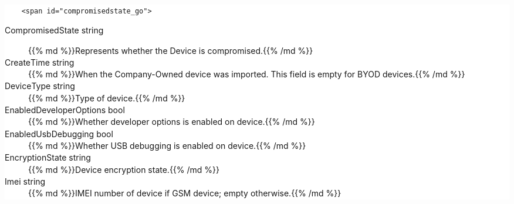         <span id="compromisedstate_go">
<a href="#compromisedstate_go" style="color: inherit; text-decoration: inherit;">Compromised<wbr>State</a>
</span>
        <span class="property-indicator"></span>
        <span class="property-type">string</span>
    </dt>
    <dd>{{% md %}}Represents whether the Device is compromised.{{% /md %}}</dd><dt class="property-"
            title="">
        <span id="createtime_go">
<a href="#createtime_go" style="color: inherit; text-decoration: inherit;">Create<wbr>Time</a>
</span>
        <span class="property-indicator"></span>
        <span class="property-type">string</span>
    </dt>
    <dd>{{% md %}}When the Company-Owned device was imported. This field is empty for BYOD devices.{{% /md %}}</dd><dt class="property-"
            title="">
        <span id="devicetype_go">
<a href="#devicetype_go" style="color: inherit; text-decoration: inherit;">Device<wbr>Type</a>
</span>
        <span class="property-indicator"></span>
        <span class="property-type">string</span>
    </dt>
    <dd>{{% md %}}Type of device.{{% /md %}}</dd><dt class="property-"
            title="">
        <span id="enableddeveloperoptions_go">
<a href="#enableddeveloperoptions_go" style="color: inherit; text-decoration: inherit;">Enabled<wbr>Developer<wbr>Options</a>
</span>
        <span class="property-indicator"></span>
        <span class="property-type">bool</span>
    </dt>
    <dd>{{% md %}}Whether developer options is enabled on device.{{% /md %}}</dd><dt class="property-"
            title="">
        <span id="enabledusbdebugging_go">
<a href="#enabledusbdebugging_go" style="color: inherit; text-decoration: inherit;">Enabled<wbr>Usb<wbr>Debugging</a>
</span>
        <span class="property-indicator"></span>
        <span class="property-type">bool</span>
    </dt>
    <dd>{{% md %}}Whether USB debugging is enabled on device.{{% /md %}}</dd><dt class="property-"
            title="">
        <span id="encryptionstate_go">
<a href="#encryptionstate_go" style="color: inherit; text-decoration: inherit;">Encryption<wbr>State</a>
</span>
        <span class="property-indicator"></span>
        <span class="property-type">string</span>
    </dt>
    <dd>{{% md %}}Device encryption state.{{% /md %}}</dd><dt class="property-"
            title="">
        <span id="imei_go">
<a href="#imei_go" style="color: inherit; text-decoration: inherit;">Imei</a>
</span>
        <span class="property-indicator"></span>
        <span class="property-type">string</span>
    </dt>
    <dd>{{% md %}}IMEI number of device if GSM device; empty otherwise.{{% /md %}}</dd><dt class="property-"
            title="">
        <span id="kernelversion_go">